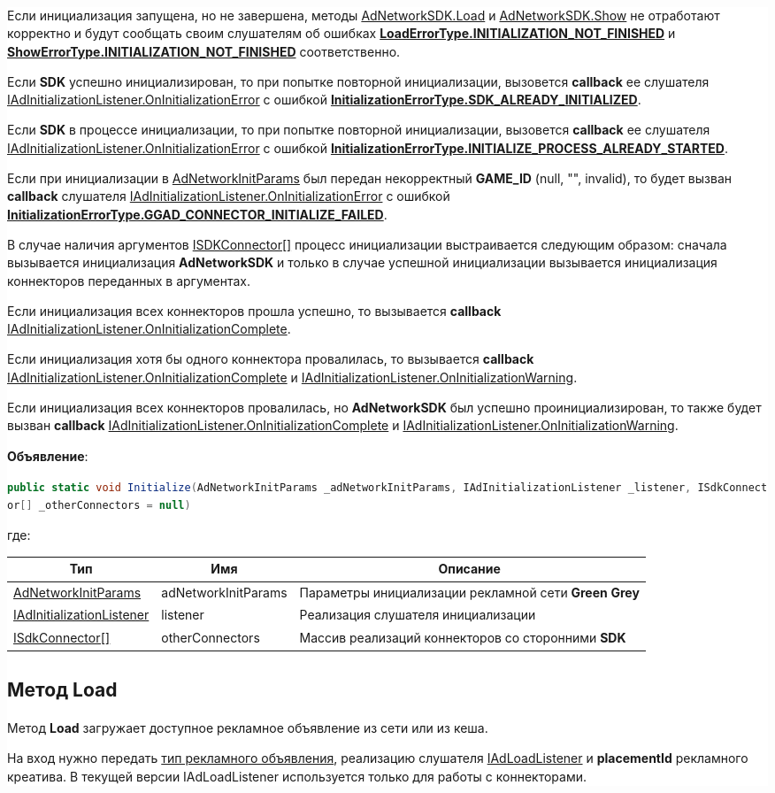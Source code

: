 Если инициализация запущена, но не завершена, методы [AdNetworkSDK.Load](#api_load) и [AdNetworkSDK.Show](#api_show) не отработают корректно и будут сообщать своим слушателям об ошибках
**[LoadErrorType.INITIALIZATION_NOT_FINISHED](#errors_explanation)** и **[ShowErrorType.INITIALIZATION_NOT_FINISHED](#errors_explanation)**
соответственно.

Если **SDK** успешно инициализирован, то при попытке повторной инициализации, вызовется **callback** ее слушателя [IAdInitializationListener.OnInitializationError](#OnInitializationError) с ошибкой **[InitializationErrorType.SDK_ALREADY_INITIALIZED](#errors_explanation)**.

Если **SDK** в процессе инициализации, то при попытке повторной инициализации, вызовется **callback** ее слушателя [IAdInitializationListener.OnInitializationError](#OnInitializationError) с ошибкой **[InitializationErrorType.INITIALIZE_PROCESS_ALREADY_STARTED](#errors_explanation)**.

Если при инициализации в [AdNetworkInitParams](#AdNetworkInitParams) был передан некорректный **GAME_ID** (null, "", invalid), то будет вызван **callback** слушателя [IAdInitializationListener.OnInitializationError](#OnInitializationError) с ошибкой **[InitializationErrorType.GGAD_CONNECTOR_INITIALIZE_FAILED](#errors_explanation)**.

В случае наличия аргументов [ISDKConnector[]](#ISDKConnector) процесс инициализации выстраивается следующим образом: сначала вызывается инициализация **AdNetworkSDK** и только в случае успешной инициализации вызывается инициализация коннекторов переданных в аргументах.

Если инициализация всех коннекторов прошла успешно, то вызывается **callback** [IAdInitializationListener.OnInitializationComplete](#OnInitializationComplete).

Если инициализация хотя бы одного коннектора провалилась, то вызывается **callback** [IAdInitializationListener.OnInitializationComplete](#OnInitializationComplete) и
[IAdInitializationListener.OnInitializationWarning](#OnInitializationWarning).

Если инициализация всех коннекторов провалилась, но **AdNetworkSDK** был успешно проинициализирован, то также будет вызван **callback** [IAdInitializationListener.OnInitializationComplete](#OnInitializationComplete) и
[IAdInitializationListener.OnInitializationWarning](#OnInitializationWarning).

**Объявление**:

```C#
public static void Initialize(AdNetworkInitParams _adNetworkInitParams, IAdInitializationListener _listener, ISdkConnector[] _otherConnectors = null)
```

где:

| Тип| Имя| Описание|
|---|---|---|
|[AdNetworkInitParams](#AdNetworkInitParams)| adNetworkInitParams| Параметры инициализации рекламной сети **Green Grey**|
|[IAdInitializationListener](#IAdInitializationListener)| listener| Реализация слушателя инициализации|
| [ISdkConnector[]](#ISdkConnector) | otherConnectors | Массив реализаций коннекторов со сторонними **SDK**|

## Метод Load <a name = "api_load"></a>

Метод **Load** загружает доступное рекламное объявление из сети или из кеша.

На вход нужно передать [тип рекламного объявления](#adtype), реализацию слушателя [IAdLoadListener](#IAdLoadListener) и **placementId** рекламного креатива. В текущей версии IAdLoadListener используется только для работы с коннекторами.
